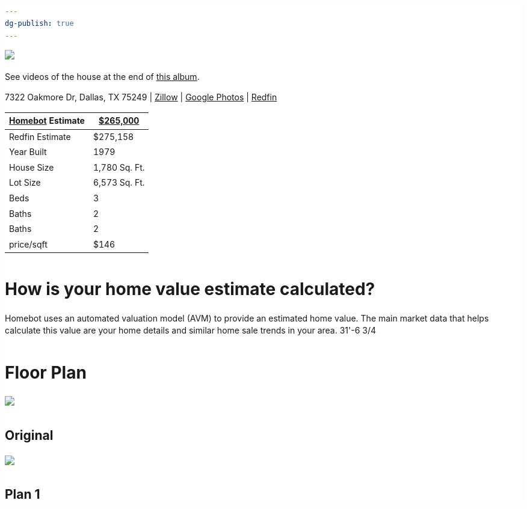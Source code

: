 ```yaml
---
dg-publish: true
---
```


![](https://i.imgur.com/8wB3w0S.png)

See videos of the house at the end of [this album](https://photos.google.com/u/1/share/AF1QipP4FoH7k1BFiC72ZbeET5wZrM_KLbxgea7MyXqawah7Ng65-BXAc-TCBHZfo7tzEw?key=V0VqVzg5S2N5aklwSDJvSGd3S3hLNmtWQWpGTnhB).

7322 Oakmore Dr, Dallas, TX 75249 | [Zillow](https://www.zillow.com/homes/7322-Oakmore-Dr-Dallas,-TX-75249_rb/26892483_zpid/) | [Google Photos](https://photos.app.goo.gl/jdnMXBsykBx8wXVN6) | [Redfin](https://www.redfin.com/TX/Dallas/7322-Oakmore-Dr-75249/home/31116051)

| [Homebot](https://find.searchtexashomes.com/seller?gclid=EAIaIQobChMIxJq5jJ33_QIV1MmUCR1mzAsBEAAYASAAEgITBvD_BwE) Estimate | [$265,000](https://i.imgur.com/1HuB9ZE.png) |
| -------------------------------------------------------------------------------------------------------------------------- | ------------------------------------------- |
| Redfin Estimate                                                                                                            | $275,158                                    |
| Year Built                                                                                                                 | 1979                                        |
| House Size                                                                                                                 | 1,780 Sq. Ft.                               |
| Lot Size                                                                                                                   | 6,573 Sq. Ft.                               |
| Beds                                                                                                                       | 3                                           |
| Baths                                                                                                                      | 2                                           |
| Baths                                                                                                                      | 2                                           |
| price/sqft                                                                                                                 | $146                                            |

# How is your home value estimate calculated?

Homebot uses an automated valuation model (AVM) to provide an estimated home value. The main market data that helps calculate this value are your home details and similar home sale trends in your area.
31'-6 3/4
# Floor Plan

![](https://lh3.googleusercontent.com/pw/AJFCJaUoFTc9bDRGPamBk8qvHPfYLU_0EgxIgkaWorQh3r_A_-dGbFfSo5LQ1gW8WbTCFJXBNyea6SStqQ_vXDBmLdZ_hJyqRubTL2gn2jQvz78pTwrPVFuuuoIRYF78-5cpmXyxDd1dp9jdRJ1C6sJxM8xyMw=w647-h863-s-no?authuser=0)

## Original

![](https://i.imgur.com/0mTHXcX.png)

## Plan 1
